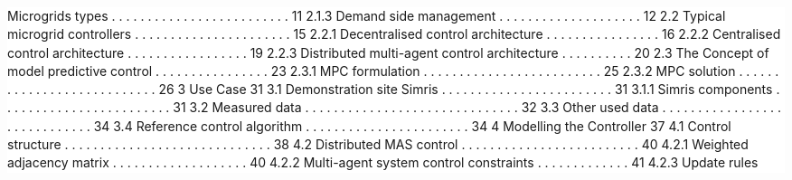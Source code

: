 Microgrids types . . . . . . . . . . . . . . . . . . . . . . . . .
11
2.1.3
Demand side management . . . . . . . . . . . . . . . . . . . .
12
2.2
Typical microgrid controllers
. . . . . . . . . . . . . . . . . . . . . .
15
2.2.1
Decentralised control architecture . . . . . . . . . . . . . . . .
16
2.2.2
Centralised control architecture . . . . . . . . . . . . . . . . .
19
2.2.3
Distributed multi-agent control architecture . . . . . . . . . .
20
2.3
The Concept of model predictive control . . . . . . . . . . . . . . . .
23
2.3.1
MPC formulation . . . . . . . . . . . . . . . . . . . . . . . . .
25
2.3.2
MPC solution . . . . . . . . . . . . . . . . . . . . . . . . . . .
26
3
Use Case
31
3.1
Demonstration site Simris . . . . . . . . . . . . . . . . . . . . . . . .
31
3.1.1
Simris components . . . . . . . . . . . . . . . . . . . . . . . .
31
3.2
Measured data
. . . . . . . . . . . . . . . . . . . . . . . . . . . . . .
32
3.3
Other used data
. . . . . . . . . . . . . . . . . . . . . . . . . . . . .
34
3.4
Reference control algorithm . . . . . . . . . . . . . . . . . . . . . . .
34
4
Modelling the Controller
37
4.1
Control structure . . . . . . . . . . . . . . . . . . . . . . . . . . . . .
38
4.2
Distributed MAS control . . . . . . . . . . . . . . . . . . . . . . . . .
40
4.2.1
Weighted adjacency matrix . . . . . . . . . . . . . . . . . . .
40
4.2.2
Multi-agent system control constraints . . . . . . . . . . . . .
41
4.2.3
Update rules